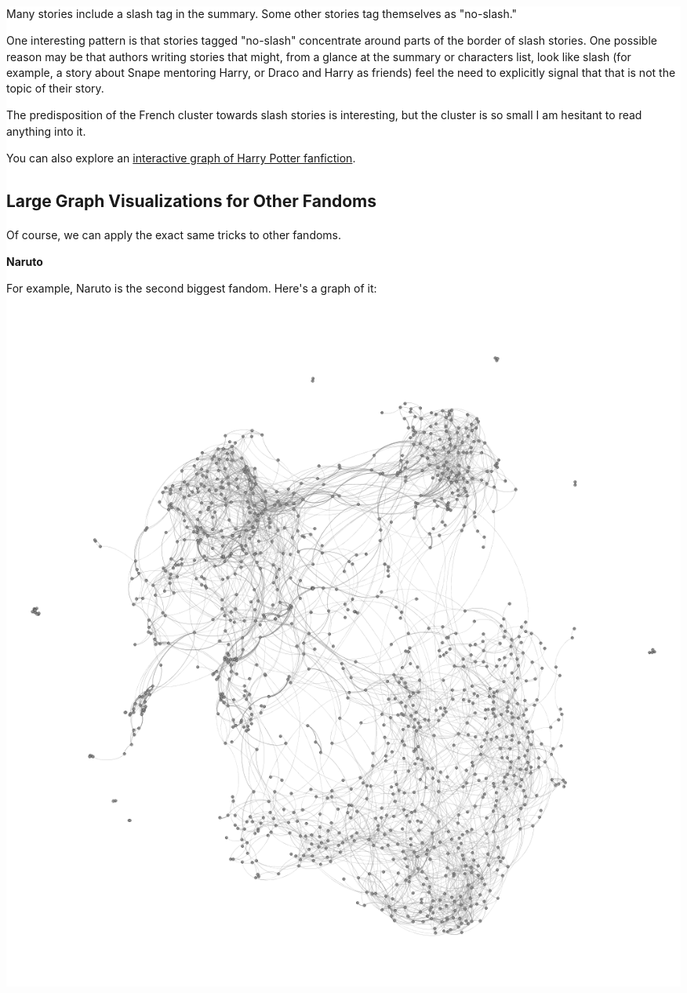 Many stories include a slash tag in the summary. Some other stories tag themselves as "no-slash."

One interesting pattern is that stories tagged "no-slash" concentrate around parts of the border of slash stories. One possible reason may be that authors writing stories that might, from a glance at the summary or characters list, look like slash (for example, a story about Snape mentoring Harry, or Draco and Harry as friends) feel the need to explicitly signal that that is not the topic of their story.

The predisposition of the French cluster towards slash stories is interesting, but the cluster is so small I am hesitant to read anything into it.

You can also explore an [interactive graph of Harry Potter fanfiction](graphs/HP-ship/).

Large Graph Visualizations for Other Fandoms
---------------------------------------------

Of course, we can apply the exact same tricks to other fandoms.

**Naruto**

For example, Naruto is the second biggest fandom. Here's a graph of it:

<div class="bigcenterimgcontainer">
<img src="img/graph-NAR-blank.png" alt="" style="">